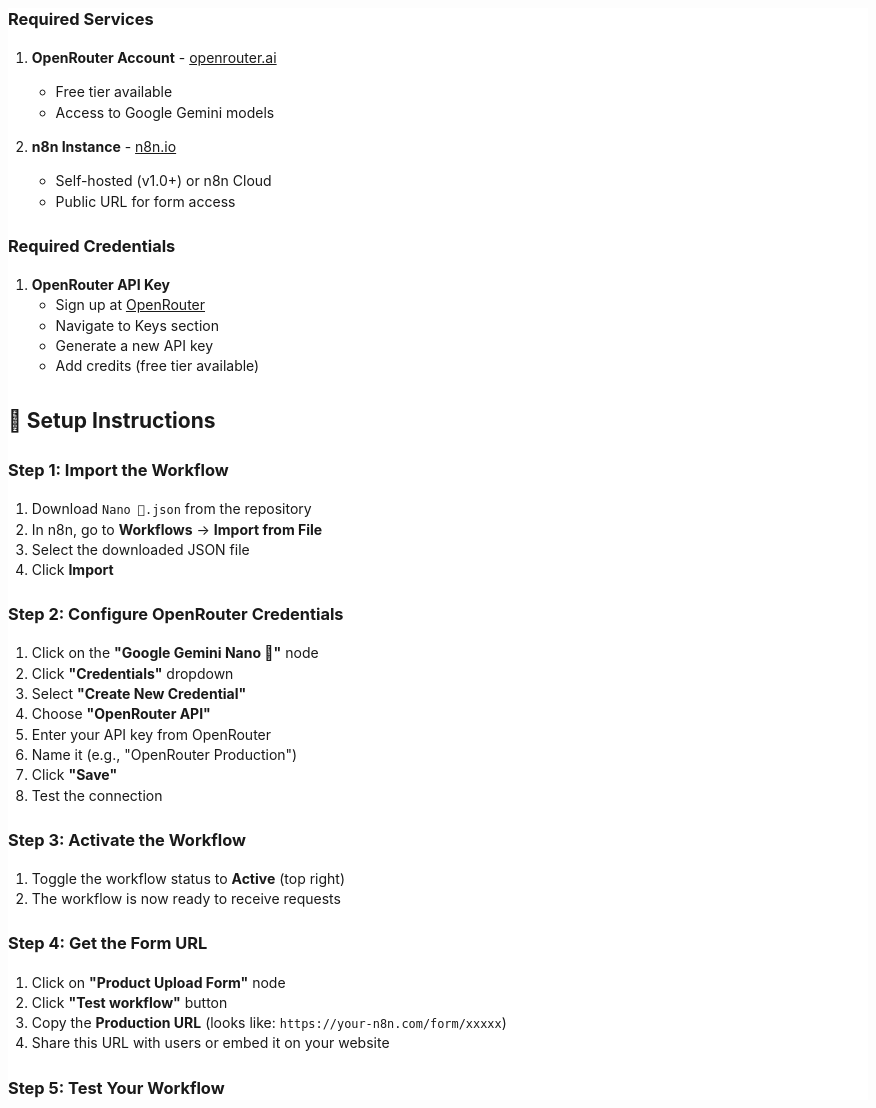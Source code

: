 ### Required Services

1. **OpenRouter Account** - [openrouter.ai](https://openrouter.ai)
   - Free tier available
   - Access to Google Gemini models
   
2. **n8n Instance** - [n8n.io](https://n8n.io)
   - Self-hosted (v1.0+) or n8n Cloud
   - Public URL for form access

### Required Credentials

1. **OpenRouter API Key**
   - Sign up at [OpenRouter](https://openrouter.ai)
   - Navigate to Keys section
   - Generate a new API key
   - Add credits (free tier available)

## 🚀 Setup Instructions

### Step 1: Import the Workflow

1. Download `Nano 🍌.json` from the repository
2. In n8n, go to **Workflows** → **Import from File**
3. Select the downloaded JSON file
4. Click **Import**

### Step 2: Configure OpenRouter Credentials

1. Click on the **"Google Gemini Nano 🍌"** node
2. Click **"Credentials"** dropdown
3. Select **"Create New Credential"**
4. Choose **"OpenRouter API"**
5. Enter your API key from OpenRouter
6. Name it (e.g., "OpenRouter Production")
7. Click **"Save"**
8. Test the connection

### Step 3: Activate the Workflow

1. Toggle the workflow status to **Active** (top right)
2. The workflow is now ready to receive requests

### Step 4: Get the Form URL

1. Click on **"Product Upload Form"** node
2. Click **"Test workflow"** button
3. Copy the **Production URL** (looks like: `https://your-n8n.com/form/xxxxx`)
4. Share this URL with users or embed it on your website

### Step 5: Test Your Workflow

